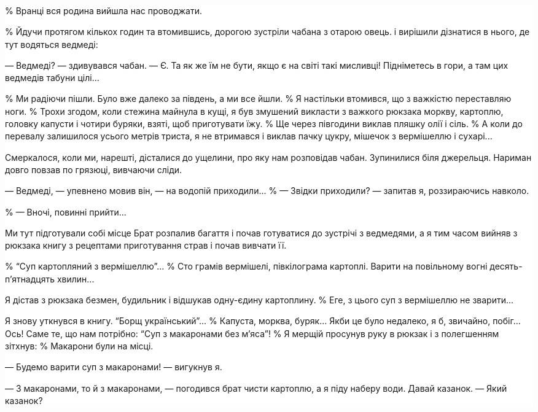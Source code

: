 % Вранці вся родина вийшла нас проводжати.

% Йдучи протягом кількох годин та втомившись, дорогою зустріли чабана з отарою овець.
і вирішили дізнатися в нього, де тут водяться ведмеді:

— Ведмеді?
— здивувався чабан.
— Є.
Та як же їм не бути, якщо є на світі такі мисливці!
Підніметесь в гори, а там цих ведмедів табуни цілі...

% Ми радіючи пішли.
Було вже далеко за південь, а ми все йшли.
% Я настільки втомився, що з важкістю переставляю ноги.
% Трохи згодом, коли стежина майнула в кущі, я був змушений викласти з важкого рюкзака моркву, картоплю, головку капусти і чотири буряки, взяті, щоб приготувати їжу.
% Ще через півгодини виклав пляшку олії і сіль.
% А коли до перевалу залишилося усього метрів триста, я не втримався і виклав пачку цукру, мішечок з вермішеллю і сухарі...

Смеркалося, коли ми, нарешті, дісталися до ущелини, про яку нам розповідав чабан.
Зупинилися біля джерельця.
Нариман довго повзав по грязюці, вивчаючи сліди.

— Ведмеді,
— упевнено мовив він,
— на водопій приходили...
% — Звідки приходили?
— запитав я, роззираючись навколо.

% — Вночі, повинні прийти...

Ми тут підготували собі місце
Брат розпалив багаття і почав готуватися до зустрічі з ведмедями,
а я тим часом вийняв з рюкзака книгу з рецептами приготування страв і почав вивчати її.

% “Суп картопляний з вермішеллю”...
% Сто грамів вермішелі, півкілограма картоплі.
Варити на повільному вогні десять-п’ятнадцять хвилин...

Я дістав з рюкзака безмен, будильник і відшукав одну-єдину картоплину.
% Еге, з цього суп з вермішеллю не зварити...

Я знову уткнувся в книгу.
“Борщ український”...
% Капуста, морква, буряк...
Якби це було недалеко, я б, звичайно, побіг...
Ось!
Саме те, що нам потрібно: “Суп з макаронами без м’яса”!
% Я мерщій просунув руку в рюкзак і з полегшенням зітхнув:
% Макарони були на місці.

— Будемо варити суп з макаронами!
— вигукнув я.

— З макаронами, то й з макаронами, — погодився брат
чисти картоплю, а я піду наберу води.
Давай казанок.
— Який казанок?
